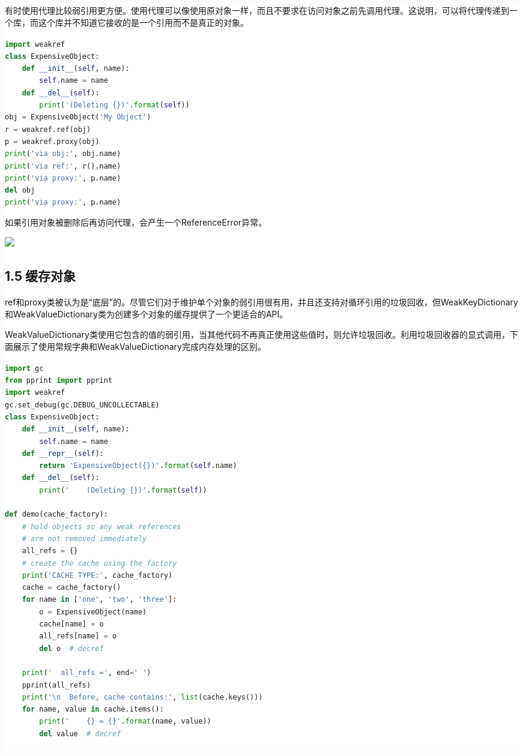 有时使用代理比较弱引用更方便。使用代理可以像使用原对象一样，而且不要求在访问对象之前先调用代理。这说明，可以将代理传递到一个库，而这个库并不知道它接收的是一个引用而不是真正的对象。

```python
import weakref
class ExpensiveObject:
    def __init__(self, name):
        self.name = name
    def __del__(self):
        print('(Deleting {})'.format(self))
obj = ExpensiveObject('My Object')
r = weakref.ref(obj)
p = weakref.proxy(obj)
print('via obj:', obj.name)
print('via ref:', r().name)
print('via proxy:', p.name)
del obj
print('via proxy:', p.name)
```

如果引用对象被删除后再访问代理，会产生一个ReferenceError异常。

![](https://liberc.oss-cn-shanghai.aliyuncs.com/pastedimage/youdaonote-images/WEBRESOURCE9c5d87ef32cdd95d629e4d706fafbb8d.png)



## 1.5 缓存对象

ref和proxy类被认为是“底层”的。尽管它们对于维护单个对象的弱引用很有用，并且还支持对循环引用的垃圾回收，但WeakKeyDictionary和WeakValueDictionary类为创建多个对象的缓存提供了一个更适合的API。

WeakValueDictionary类使用它包含的值的弱引用，当其他代码不再真正使用这些值时，则允许垃圾回收。利用垃圾回收器的显式调用，下面展示了使用常规字典和WeakValueDictionary完成内存处理的区别。 

```python
import gc
from pprint import pprint
import weakref
gc.set_debug(gc.DEBUG_UNCOLLECTABLE)
class ExpensiveObject:
    def __init__(self, name):
        self.name = name
    def __repr__(self):
        return 'ExpensiveObject({})'.format(self.name)
    def __del__(self):
        print('    (Deleting {})'.format(self))

def demo(cache_factory):
    # hold objects so any weak references
    # are not removed immediately
    all_refs = {}
    # create the cache using the factory
    print('CACHE TYPE:', cache_factory)
    cache = cache_factory()
    for name in ['one', 'two', 'three']:
        o = ExpensiveObject(name)
        cache[name] = o
        all_refs[name] = o
        del o  # decref
 
    print('  all_refs =', end=' ')
    pprint(all_refs)
    print('\n  Before, cache contains:', list(cache.keys()))
    for name, value in cache.items():
        print('    {} = {}'.format(name, value))
        del value  # decref
 
```